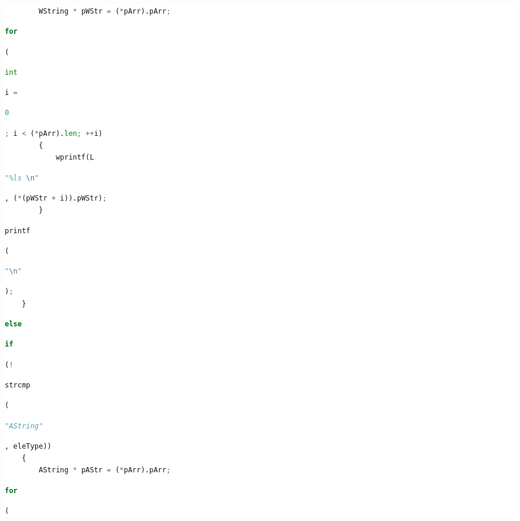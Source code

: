 ```python
        WString * pWStr = (*pArr).pArr;
```
```python
for
```
```python
(
```
```python
int
```
```python
i =
```
```python
0
```
```python
; i < (*pArr).len; ++i)
        {
            wprintf(L
```
```python
"%ls \n"
```
```python
, (*(pWStr + i)).pWStr);
        }
```
```python
printf
```
```python
(
```
```python
"\n"
```
```python
);
    }
```
```python
else
```
```python
if
```
```python
(!
```
```python
strcmp
```
```python
(
```
```python
"AString"
```
```python
, eleType))
    {
        AString * pAStr = (*pArr).pArr;
```
```python
for
```
```python
(
```
```python
```